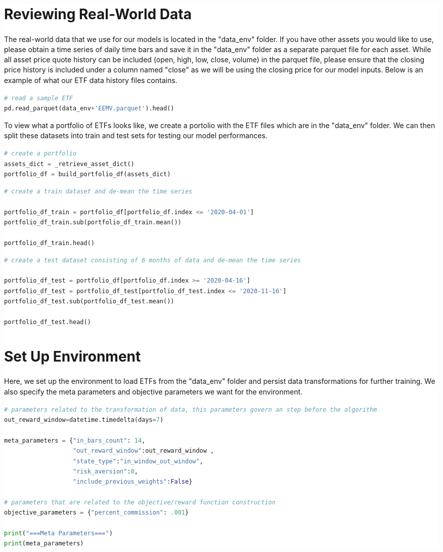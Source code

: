 # Reviewing Real-World Data

The real-world data that we use for our models is located in the "data_env" folder. If you have other assets you would like to use, please obtain a time series of daily time bars and save it in the "data_env" folder as a separate parquet file for each asset. While all asset price quote history can be included (open, high, low, close, volume) in the parquet file, please ensure that the closing price history is included under a column named "close" as we will be using the closing price for our model inputs. Below is an example of what our ETF data history files contains.


```python
# read a sample ETF
pd.read_parquet(data_env+'EEMV.parquet').head()
```

To view what a portfolio of ETFs looks like, we create a portolio with the ETF files which are in the "data_env" folder. We can then split these datasets into train and test sets for testing our model performances.

```python
# create a portfolio
assets_dict = _retrieve_asset_dict()
portfolio_df = build_portfolio_df(assets_dict)
```


```python
# create a train dataset and de-mean the time series

portfolio_df_train = portfolio_df[portfolio_df.index <= '2020-04-01']
portfolio_df_train.sub(portfolio_df_train.mean())

portfolio_df_train.head()
```


```python
# create a test dataset consisting of 6 months of data and de-mean the time series

portfolio_df_test = portfolio_df[portfolio_df.index >= '2020-04-16']
portfolio_df_test = portfolio_df_test[portfolio_df_test.index <= '2020-11-16']
portfolio_df_test.sub(portfolio_df_test.mean())

portfolio_df_test.head()
```

# Set Up Environment

Here, we set up the environment to load ETFs from the "data_env" folder and persist data transformations for further training. We also specify the meta parameters and objective parameters we want for the environment.

```python
# parameters related to the transformation of data, this parameters govern an step before the algorithm
out_reward_window=datetime.timedelta(days=7)

meta_parameters = {"in_bars_count": 14,
                   "out_reward_window":out_reward_window ,
                   "state_type":"in_window_out_window",
                   "risk_aversion":0,
                   "include_previous_weights":False}

# parameters that are related to the objective/reward function construction
objective_parameters = {"percent_commission": .001}

print("===Meta Parameters===")
print(meta_parameters)
```